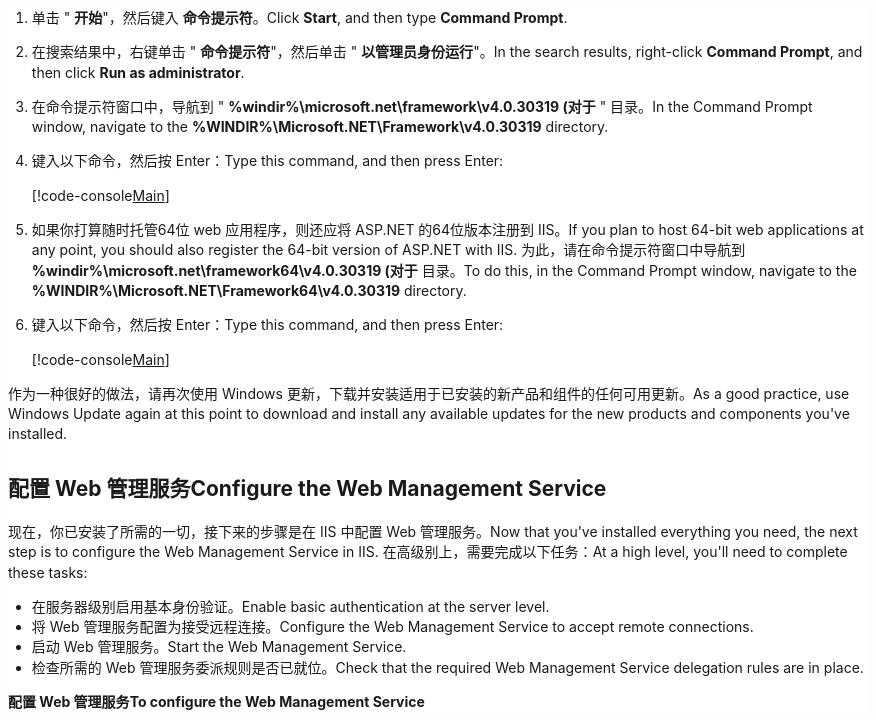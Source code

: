 1. <span data-ttu-id="b5a4b-190">单击 " **开始**"，然后键入 **命令提示符**。</span><span class="sxs-lookup"><span data-stu-id="b5a4b-190">Click **Start**, and then type **Command Prompt**.</span></span>
2. <span data-ttu-id="b5a4b-191">在搜索结果中，右键单击 " **命令提示符**"，然后单击 " **以管理员身份运行**"。</span><span class="sxs-lookup"><span data-stu-id="b5a4b-191">In the search results, right-click **Command Prompt**, and then click **Run as administrator**.</span></span>
3. <span data-ttu-id="b5a4b-192">在命令提示符窗口中，导航到 " **%windir%\microsoft.net\framework\v4.0.30319 (对于** " 目录。</span><span class="sxs-lookup"><span data-stu-id="b5a4b-192">In the Command Prompt window, navigate to the **%WINDIR%\Microsoft.NET\Framework\v4.0.30319** directory.</span></span>
4. <span data-ttu-id="b5a4b-193">键入以下命令，然后按 Enter：</span><span class="sxs-lookup"><span data-stu-id="b5a4b-193">Type this command, and then press Enter:</span></span>

    [!code-console[Main](configuring-a-web-server-for-web-deploy-publishing-web-deploy-handler/samples/sample1.cmd)]
5. <span data-ttu-id="b5a4b-194">如果你打算随时托管64位 web 应用程序，则还应将 ASP.NET 的64位版本注册到 IIS。</span><span class="sxs-lookup"><span data-stu-id="b5a4b-194">If you plan to host 64-bit web applications at any point, you should also register the 64-bit version of ASP.NET with IIS.</span></span> <span data-ttu-id="b5a4b-195">为此，请在命令提示符窗口中导航到 **%windir%\microsoft.net\framework64\v4.0.30319 (对于** 目录。</span><span class="sxs-lookup"><span data-stu-id="b5a4b-195">To do this, in the Command Prompt window, navigate to the **%WINDIR%\Microsoft.NET\Framework64\v4.0.30319** directory.</span></span>
6. <span data-ttu-id="b5a4b-196">键入以下命令，然后按 Enter：</span><span class="sxs-lookup"><span data-stu-id="b5a4b-196">Type this command, and then press Enter:</span></span>

    [!code-console[Main](configuring-a-web-server-for-web-deploy-publishing-web-deploy-handler/samples/sample2.cmd)]

<span data-ttu-id="b5a4b-197">作为一种很好的做法，请再次使用 Windows 更新，下载并安装适用于已安装的新产品和组件的任何可用更新。</span><span class="sxs-lookup"><span data-stu-id="b5a4b-197">As a good practice, use Windows Update again at this point to download and install any available updates for the new products and components you've installed.</span></span>

## <a name="configure-the-web-management-service"></a><span data-ttu-id="b5a4b-198">配置 Web 管理服务</span><span class="sxs-lookup"><span data-stu-id="b5a4b-198">Configure the Web Management Service</span></span>

<span data-ttu-id="b5a4b-199">现在，你已安装了所需的一切，接下来的步骤是在 IIS 中配置 Web 管理服务。</span><span class="sxs-lookup"><span data-stu-id="b5a4b-199">Now that you've installed everything you need, the next step is to configure the Web Management Service in IIS.</span></span> <span data-ttu-id="b5a4b-200">在高级别上，需要完成以下任务：</span><span class="sxs-lookup"><span data-stu-id="b5a4b-200">At a high level, you'll need to complete these tasks:</span></span>

- <span data-ttu-id="b5a4b-201">在服务器级别启用基本身份验证。</span><span class="sxs-lookup"><span data-stu-id="b5a4b-201">Enable basic authentication at the server level.</span></span>
- <span data-ttu-id="b5a4b-202">将 Web 管理服务配置为接受远程连接。</span><span class="sxs-lookup"><span data-stu-id="b5a4b-202">Configure the Web Management Service to accept remote connections.</span></span>
- <span data-ttu-id="b5a4b-203">启动 Web 管理服务。</span><span class="sxs-lookup"><span data-stu-id="b5a4b-203">Start the Web Management Service.</span></span>
- <span data-ttu-id="b5a4b-204">检查所需的 Web 管理服务委派规则是否已就位。</span><span class="sxs-lookup"><span data-stu-id="b5a4b-204">Check that the required Web Management Service delegation rules are in place.</span></span>

<span data-ttu-id="b5a4b-205">**配置 Web 管理服务**</span><span class="sxs-lookup"><span data-stu-id="b5a4b-205">**To configure the Web Management Service**</span></span>
